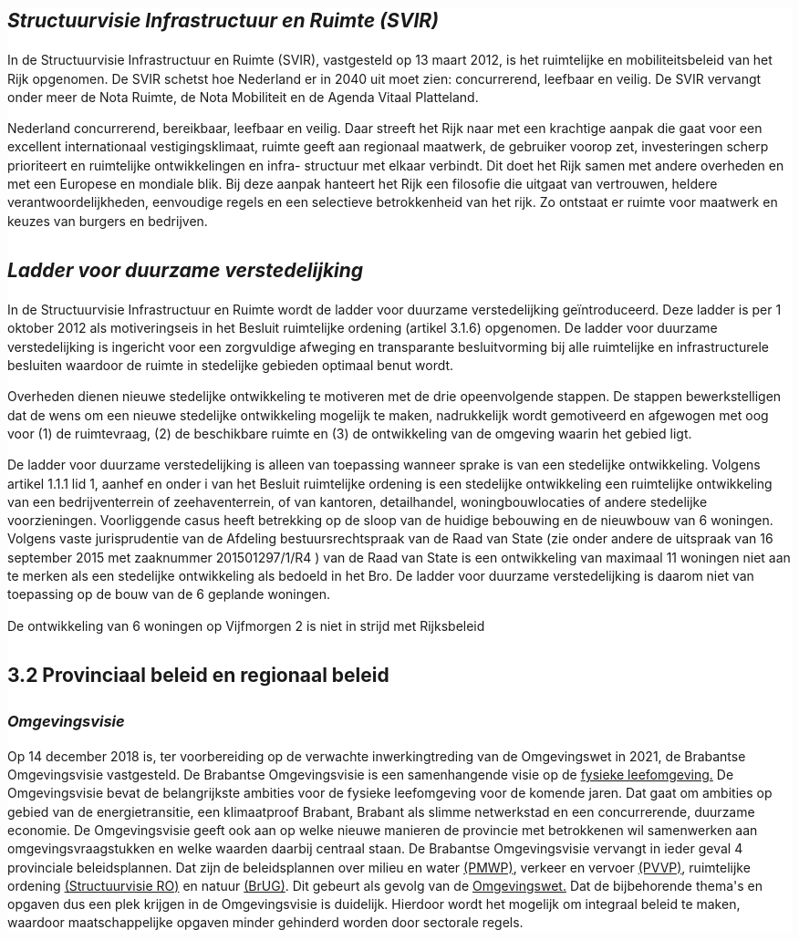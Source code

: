 ## *Structuurvisie Infrastructuur en Ruimte (SVIR)*

In de Structuurvisie Infrastructuur en Ruimte (SVIR), vastgesteld op 13 maart 2012, is het ruimtelijke en mobiliteitsbeleid van het Rijk opgenomen. De SVIR schetst hoe Nederland er in 2040 uit moet zien: concurrerend, leefbaar en veilig. De SVIR vervangt onder meer de Nota Ruimte, de Nota Mobiliteit en de Agenda Vitaal Platteland.

Nederland concurrerend, bereikbaar, leefbaar en veilig. Daar streeft het Rijk naar met een krachtige aanpak die gaat voor een excellent internationaal vestigingsklimaat, ruimte geeft aan regionaal maatwerk, de gebruiker voorop zet, investeringen scherp prioriteert en ruimtelijke ontwikkelingen en infra- structuur met elkaar verbindt. Dit doet het Rijk samen met andere overheden en met een Europese en mondiale blik. Bij deze aanpak hanteert het Rijk een filosofie die uitgaat van vertrouwen, heldere verantwoordelijkheden, eenvoudige regels en een selectieve betrokkenheid van het rijk. Zo ontstaat er ruimte voor maatwerk en keuzes van burgers en bedrijven.

## *Ladder voor duurzame verstedelijking*

In de Structuurvisie Infrastructuur en Ruimte wordt de ladder voor duurzame verstedelijking geïntroduceerd. Deze ladder is per 1 oktober 2012 als motiveringseis in het Besluit ruimtelijke ordening (artikel 3.1.6) opgenomen. De ladder voor duurzame verstedelijking is ingericht voor een zorgvuldige afweging en transparante besluitvorming bij alle ruimtelijke en infrastructurele besluiten waardoor de ruimte in stedelijke gebieden optimaal benut wordt.

Overheden dienen nieuwe stedelijke ontwikkeling te motiveren met de drie opeenvolgende stappen. De stappen bewerkstelligen dat de wens om een nieuwe stedelijke ontwikkeling mogelijk te maken, nadrukkelijk wordt gemotiveerd en afgewogen met oog voor (1) de ruimtevraag, (2) de beschikbare ruimte en (3) de ontwikkeling van de omgeving waarin het gebied ligt.

De ladder voor duurzame verstedelijking is alleen van toepassing wanneer sprake is van een stedelijke ontwikkeling. Volgens artikel 1.1.1 lid 1, aanhef en onder i van het Besluit ruimtelijke ordening is een stedelijke ontwikkeling een ruimtelijke ontwikkeling van een bedrijventerrein of zeehaventerrein, of van kantoren, detailhandel, woningbouwlocaties of andere stedelijke voorzieningen. Voorliggende casus heeft betrekking op de sloop van de huidige bebouwing en de nieuwbouw van 6 woningen. Volgens vaste jurisprudentie van de Afdeling bestuursrechtspraak van de Raad van State (zie onder andere de uitspraak van 16 september 2015 met zaaknummer 201501297/1/R4 ) van de Raad van State is een ontwikkeling van maximaal 11 woningen niet aan te merken als een stedelijke ontwikkeling als bedoeld in het Bro. De ladder voor duurzame verstedelijking is daarom niet van toepassing op de bouw van de 6 geplande woningen.

De ontwikkeling van 6 woningen op Vijfmorgen 2 is niet in strijd met Rijksbeleid

## **3.2 Provinciaal beleid en regionaal beleid**

### *Omgevingsvisie*

Op 14 december 2018 is, ter voorbereiding op de verwachte inwerkingtreding van de Omgevingswet in 2021, de Brabantse Omgevingsvisie vastgesteld. De Brabantse Omgevingsvisie is een samenhangende visie op de [fysieke leefomgeving.](https://www.omgevingswetinbrabant.nl/verhalen/fysieke-leefomgeving/) De Omgevingsvisie bevat de belangrijkste ambities voor de fysieke leefomgeving voor de komende jaren. Dat gaat om ambities op gebied van de energietransitie, een klimaatproof Brabant, Brabant als slimme netwerkstad en een concurrerende, duurzame economie. De Omgevingsvisie geeft ook aan op welke nieuwe manieren de provincie met betrokkenen wil samenwerken aan omgevingsvraagstukken en welke waarden daarbij centraal staan. De Brabantse Omgevingsvisie vervangt in ieder geval 4 provinciale beleidsplannen. Dat zijn de beleidsplannen over milieu en water [(PMWP)](http://www.brabant.nl/dossiers/dossiers-op-thema/water/waterbeleid/provinciaal-milieu-en-waterplan-2016-2021.aspx), verkeer en vervoer [(PVVP)](http://www.brabant.nl/dossiers/dossiers-op-thema/verkeer-en-vervoer/verkeers-en-vervoersbeleid.aspx), ruimtelijke ordening [(Structuurvisie RO)](http://www.brabant.nl/dossiers/dossiers-op-thema/ruimtelijke-ordening/structuurvisie.aspx) en natuur [(BrUG)](http://www.brabant.nl/dossiers/dossiers-op-thema/natuur-en-landschap/natuur/-/media/Brabant20/Dossiers/Natuur%20en%20Landschap/Natuur/Nota%20uitnodigend%20groen%20(BrUG).pdf). Dit gebeurt als gevolg van de [Omgevingswet.](https://www.omgevingswetinbrabant.nl/omgevingswet-in-brabant/omgevingswet/) Dat de bijbehorende thema's en opgaven dus een plek krijgen in de Omgevingsvisie is duidelijk. Hierdoor wordt het mogelijk om integraal beleid te maken, waardoor maatschappelijke opgaven minder gehinderd worden door sectorale regels.
